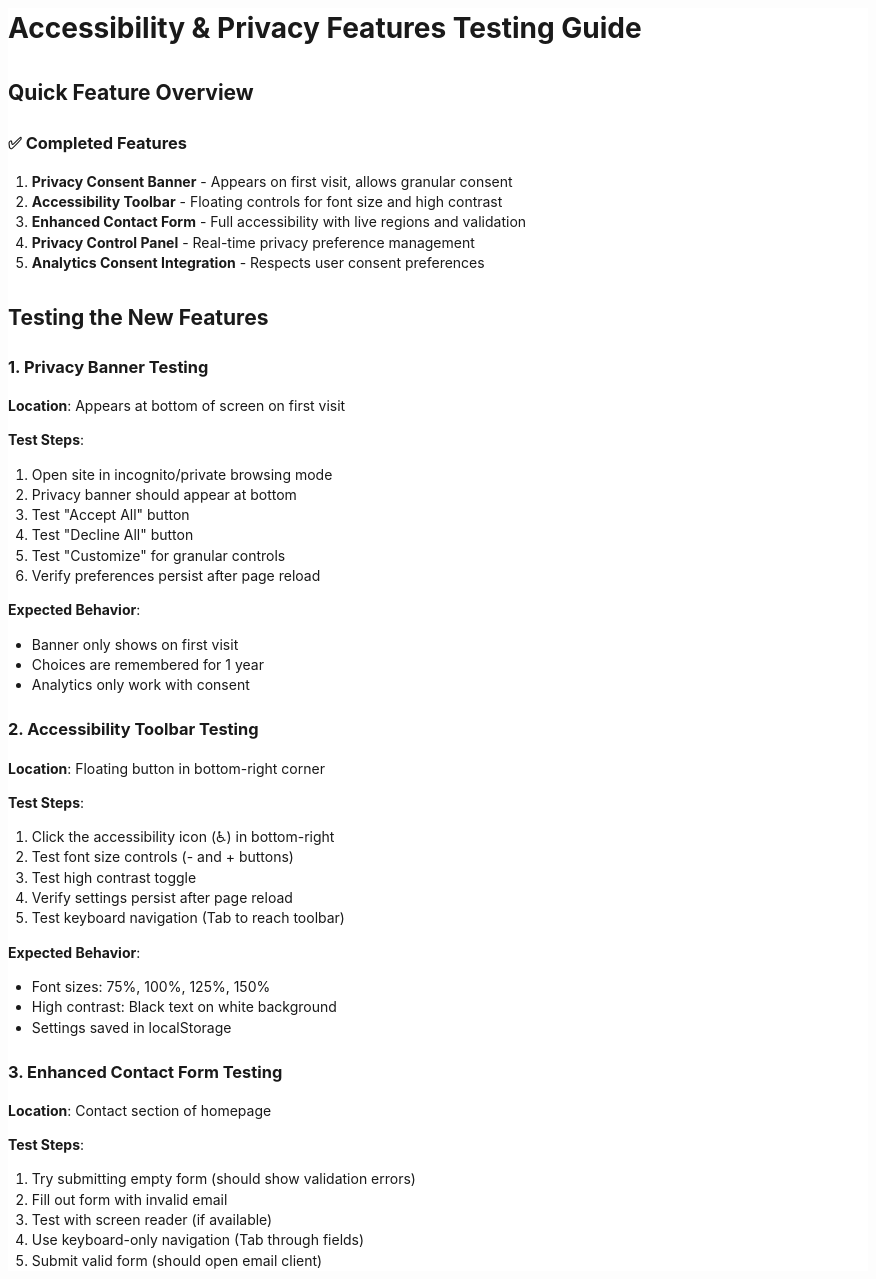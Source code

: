 # Accessibility & Privacy Features Testing Guide

## Quick Feature Overview

### ✅ Completed Features
1. **Privacy Consent Banner** - Appears on first visit, allows granular consent
2. **Accessibility Toolbar** - Floating controls for font size and high contrast
3. **Enhanced Contact Form** - Full accessibility with live regions and validation
4. **Privacy Control Panel** - Real-time privacy preference management
5. **Analytics Consent Integration** - Respects user consent preferences

## Testing the New Features

### 1. Privacy Banner Testing
**Location**: Appears at bottom of screen on first visit

**Test Steps**:
1. Open site in incognito/private browsing mode
2. Privacy banner should appear at bottom
3. Test "Accept All" button
4. Test "Decline All" button  
5. Test "Customize" for granular controls
6. Verify preferences persist after page reload

**Expected Behavior**:
- Banner only shows on first visit
- Choices are remembered for 1 year
- Analytics only work with consent

### 2. Accessibility Toolbar Testing
**Location**: Floating button in bottom-right corner

**Test Steps**:
1. Click the accessibility icon (♿) in bottom-right
2. Test font size controls (- and + buttons)
3. Test high contrast toggle
4. Verify settings persist after page reload
5. Test keyboard navigation (Tab to reach toolbar)

**Expected Behavior**:
- Font sizes: 75%, 100%, 125%, 150%
- High contrast: Black text on white background
- Settings saved in localStorage

### 3. Enhanced Contact Form Testing
**Location**: Contact section of homepage

**Test Steps**:
1. Try submitting empty form (should show validation errors)
2. Fill out form with invalid email
3. Test with screen reader (if available)
4. Use keyboard-only navigation (Tab through fields)
5. Submit valid form (should open email client)

